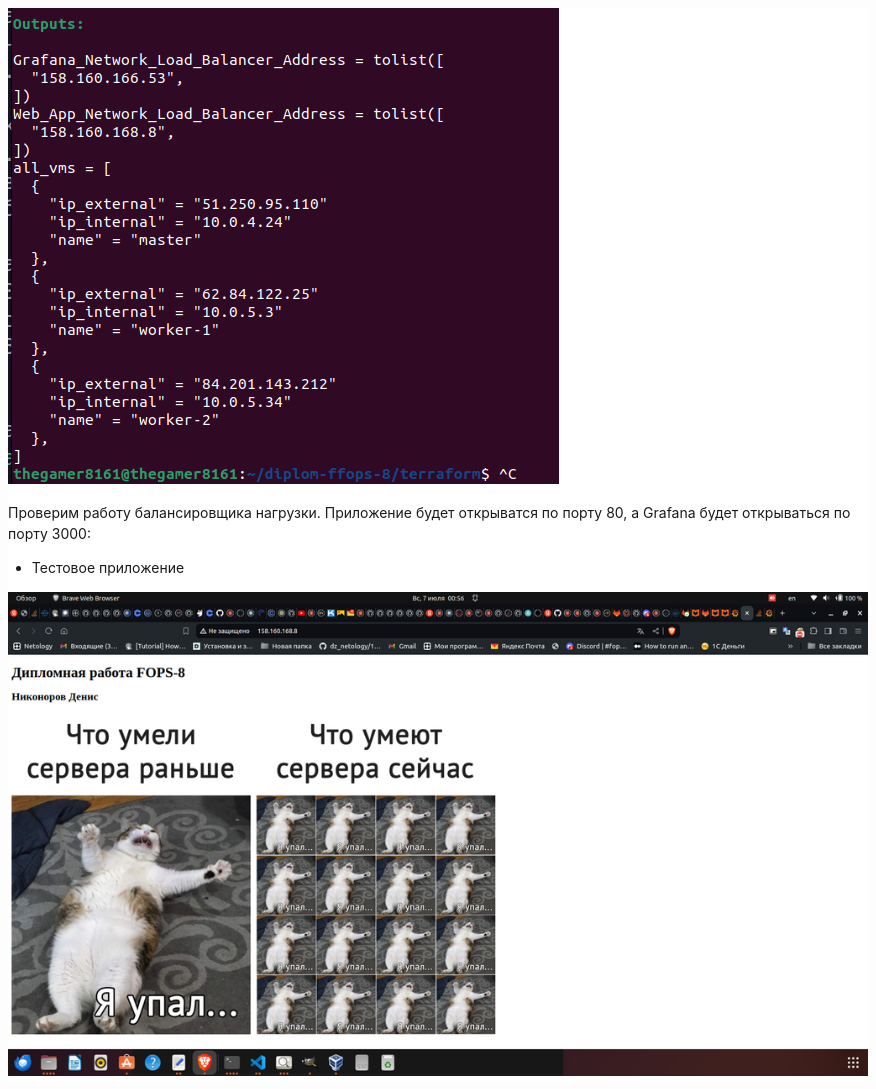 ![alt text](/img/49.png)

Проверим работу балансировщика нагрузки. Приложение будет открыватся по порту 80, а Grafana будет открываться по порту 3000:

- Тестовое приложение

![alt text](/img/50.png)
